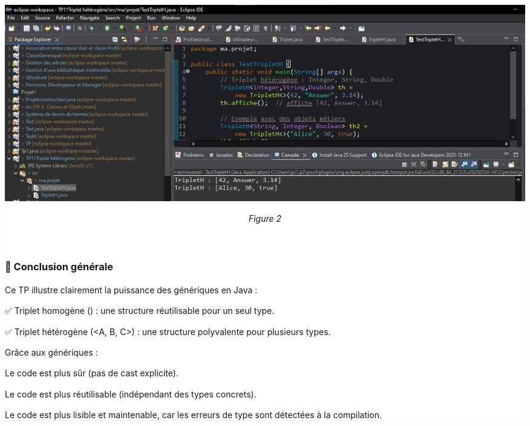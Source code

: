 <div align="center"> <img src="image/Exercice2.jpg" alt="Résultat Exercice " width="1000"/> <p><em>Figure 2</em></p> </div>

### 🏁 Conclusion générale

Ce TP illustre clairement la puissance des génériques en Java :

✅ Triplet homogène (<T>) : une structure réutilisable pour un seul type.

✅ Triplet hétérogène (<A, B, C>) : une structure polyvalente pour plusieurs types.

Grâce aux génériques :

Le code est plus sûr (pas de cast explicite).

Le code est plus réutilisable (indépendant des types concrets).

Le code est plus lisible et maintenable, car les erreurs de type sont détectées à la compilation.
